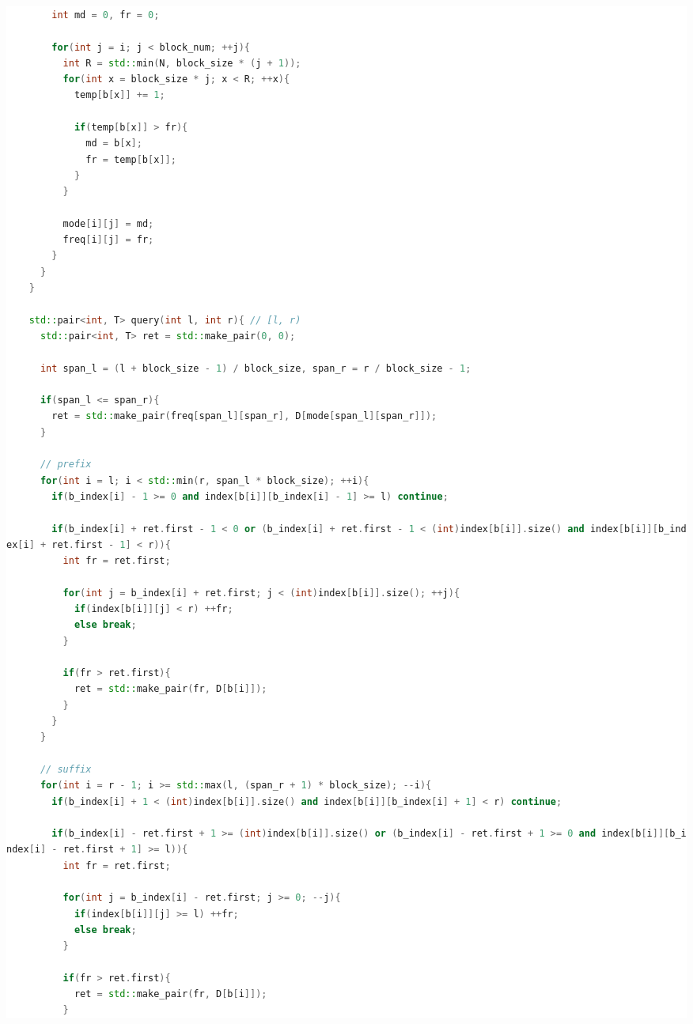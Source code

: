 ```cpp
        int md = 0, fr = 0;

        for(int j = i; j < block_num; ++j){
          int R = std::min(N, block_size * (j + 1));
          for(int x = block_size * j; x < R; ++x){
            temp[b[x]] += 1;

            if(temp[b[x]] > fr){
              md = b[x];
              fr = temp[b[x]];
            }
          }

          mode[i][j] = md;
          freq[i][j] = fr;
        }
      }
    }

    std::pair<int, T> query(int l, int r){ // [l, r)
      std::pair<int, T> ret = std::make_pair(0, 0);

      int span_l = (l + block_size - 1) / block_size, span_r = r / block_size - 1;

      if(span_l <= span_r){
        ret = std::make_pair(freq[span_l][span_r], D[mode[span_l][span_r]]);
      }

      // prefix
      for(int i = l; i < std::min(r, span_l * block_size); ++i){
        if(b_index[i] - 1 >= 0 and index[b[i]][b_index[i] - 1] >= l) continue;

        if(b_index[i] + ret.first - 1 < 0 or (b_index[i] + ret.first - 1 < (int)index[b[i]].size() and index[b[i]][b_index[i] + ret.first - 1] < r)){
          int fr = ret.first;

          for(int j = b_index[i] + ret.first; j < (int)index[b[i]].size(); ++j){
            if(index[b[i]][j] < r) ++fr;
            else break;
          }

          if(fr > ret.first){
            ret = std::make_pair(fr, D[b[i]]);
          }
        }
      }

      // suffix
      for(int i = r - 1; i >= std::max(l, (span_r + 1) * block_size); --i){
        if(b_index[i] + 1 < (int)index[b[i]].size() and index[b[i]][b_index[i] + 1] < r) continue;

        if(b_index[i] - ret.first + 1 >= (int)index[b[i]].size() or (b_index[i] - ret.first + 1 >= 0 and index[b[i]][b_index[i] - ret.first + 1] >= l)){
          int fr = ret.first;

          for(int j = b_index[i] - ret.first; j >= 0; --j){
            if(index[b[i]][j] >= l) ++fr;
            else break;
          }

          if(fr > ret.first){
            ret = std::make_pair(fr, D[b[i]]);
          }
```